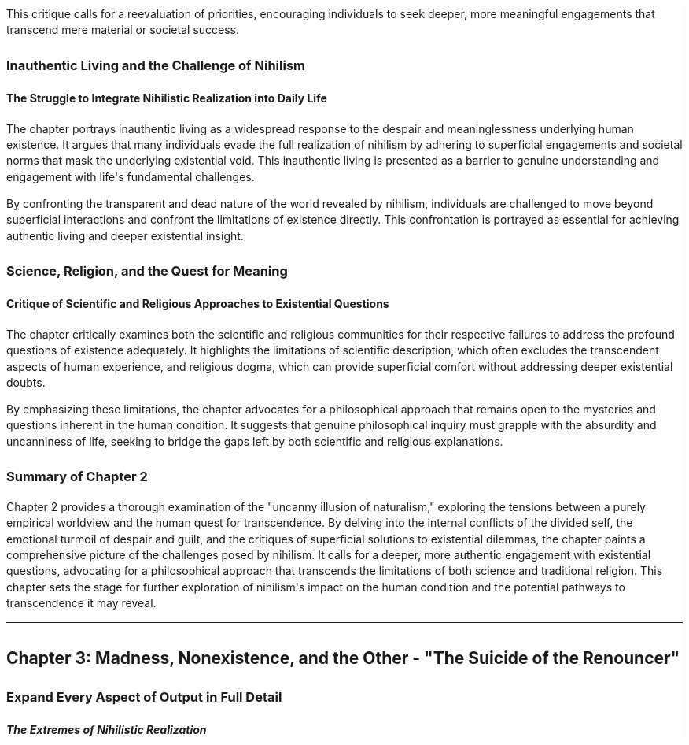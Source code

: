 This critique calls for a reevaluation of priorities, encouraging individuals to seek deeper, more meaningful engagements that transcend mere material or societal success.

### Inauthentic Living and the Challenge of Nihilism

#### **The Struggle to Integrate Nihilistic Realization into Daily Life**

The chapter portrays inauthentic living as a widespread response to the despair and meaninglessness underlying human existence. It argues that many individuals evade the full realization of nihilism by adhering to superficial engagements and societal norms that mask the underlying existential void. This inauthentic living is presented as a barrier to genuine understanding and engagement with life's fundamental challenges.

By confronting the transparent and dead nature of the world revealed by nihilism, individuals are challenged to move beyond superficial interactions and confront the limitations of existence directly. This confrontation is portrayed as essential for achieving authentic living and deeper existential insight.

### Science, Religion, and the Quest for Meaning

#### **Critique of Scientific and Religious Approaches to Existential Questions**

The chapter critically examines both the scientific and religious communities for their respective failures to address the profound questions of existence adequately. It highlights the limitations of scientific description, which often excludes the transcendent aspects of human experience, and religious dogma, which can provide superficial comfort without addressing deeper existential doubts.

By emphasizing these limitations, the chapter advocates for a philosophical approach that remains open to the mysteries and questions inherent in the human condition. It suggests that genuine philosophical inquiry must grapple with the absurdity and uncanniness of life, seeking to bridge the gaps left by both scientific and religious explanations.

### Summary of Chapter 2

Chapter 2 provides a thorough examination of the "uncanny illusion of naturalism," exploring the tensions between a purely empirical worldview and the human quest for transcendence. By delving into the internal conflicts of the divided self, the emotional turmoil of despair and guilt, and the critiques of superficial solutions to existential dilemmas, the chapter paints a comprehensive picture of the challenges posed by nihilism. It calls for a deeper, more authentic engagement with existential questions, advocating for a philosophical approach that transcends the limitations of both science and traditional religion. This chapter sets the stage for further exploration of nihilism's impact on the human condition and the potential pathways to transcendence it may reveal.

* * *

## Chapter 3: Madness, Nonexistence, and the Other - "The Suicide of the Renouncer"

### Expand Every Aspect of Output in Full Detail

#### _The Extremes of Nihilistic Realization_
